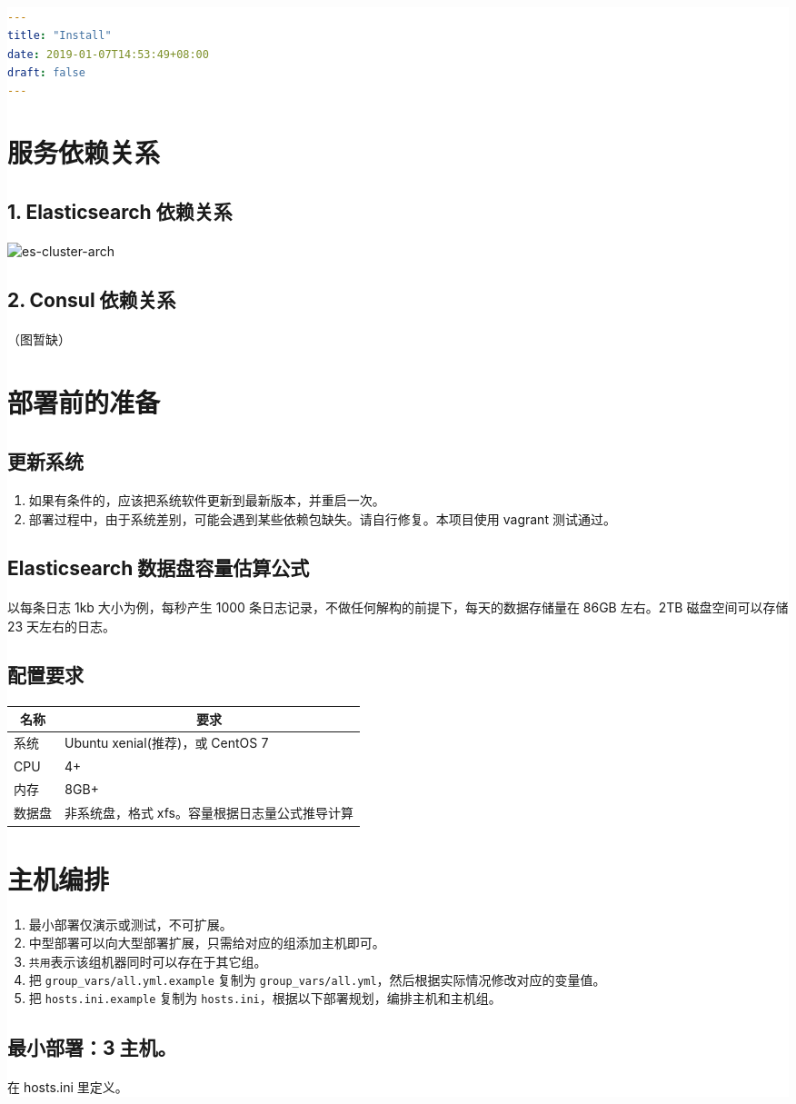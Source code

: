 ```yaml
---
title: "Install"
date: 2019-01-07T14:53:49+08:00
draft: false
---
```


# 服务依赖关系
## 1. Elasticsearch 依赖关系
![es-cluster-arch](imgs/elasticsearch_cluster_relations.png)

## 2. Consul 依赖关系
（图暂缺）

# 部署前的准备
## 更新系统
1. 如果有条件的，应该把系统软件更新到最新版本，并重启一次。
1. 部署过程中，由于系统差别，可能会遇到某些依赖包缺失。请自行修复。本项目使用 vagrant 测试通过。

## Elasticsearch 数据盘容量估算公式
以每条日志 1kb 大小为例，每秒产生 1000 条日志记录，不做任何解构的前提下，每天的数据存储量在 86GB 左右。2TB 磁盘空间可以存储 23 天左右的日志。

## 配置要求

|名称|要求|
|---|---|
|系统|Ubuntu xenial(推荐)，或 CentOS 7 |
|CPU |4+|
|内存|8GB+|
|数据盘|非系统盘，格式 xfs。容量根据日志量公式推导计算|

# 主机编排
1. 最小部署仅演示或测试，不可扩展。
1. 中型部署可以向大型部署扩展，只需给对应的组添加主机即可。
1. `共用`表示该组机器同时可以存在于其它组。
1. 把 `group_vars/all.yml.example` 复制为 `group_vars/all.yml`，然后根据实际情况修改对应的变量值。
1. 把 `hosts.ini.example` 复制为 `hosts.ini`，根据以下部署规划，编排主机和主机组。

## 最小部署：3 主机。
在 hosts.ini 里定义。
